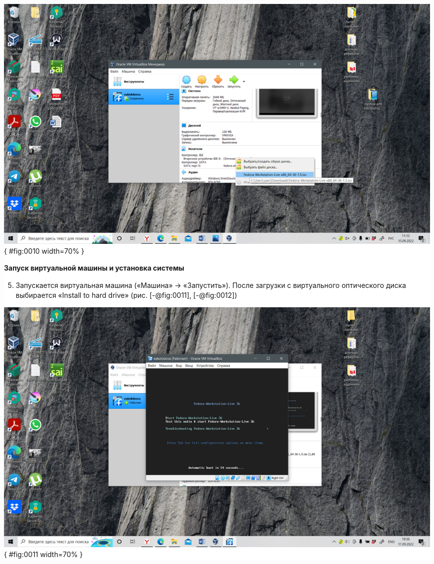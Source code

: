 ![Рис. 10. Окно «Настройка размера видеопамяти»](image/l1p10.png){ #fig:0010 width=70% }

**Запуск виртуальной машины и установка системы**

5. Запускается виртуальная машина («Машина» -> «Запустить»). После загрузки с виртуального оптического диска выбирается «Install to hard drive» (рис. [-@fig:0011], [-@fig:0012])

![Рис. 11. Запуск виртуальной машины](image/l1p11.png){ #fig:0011 width=70% }
